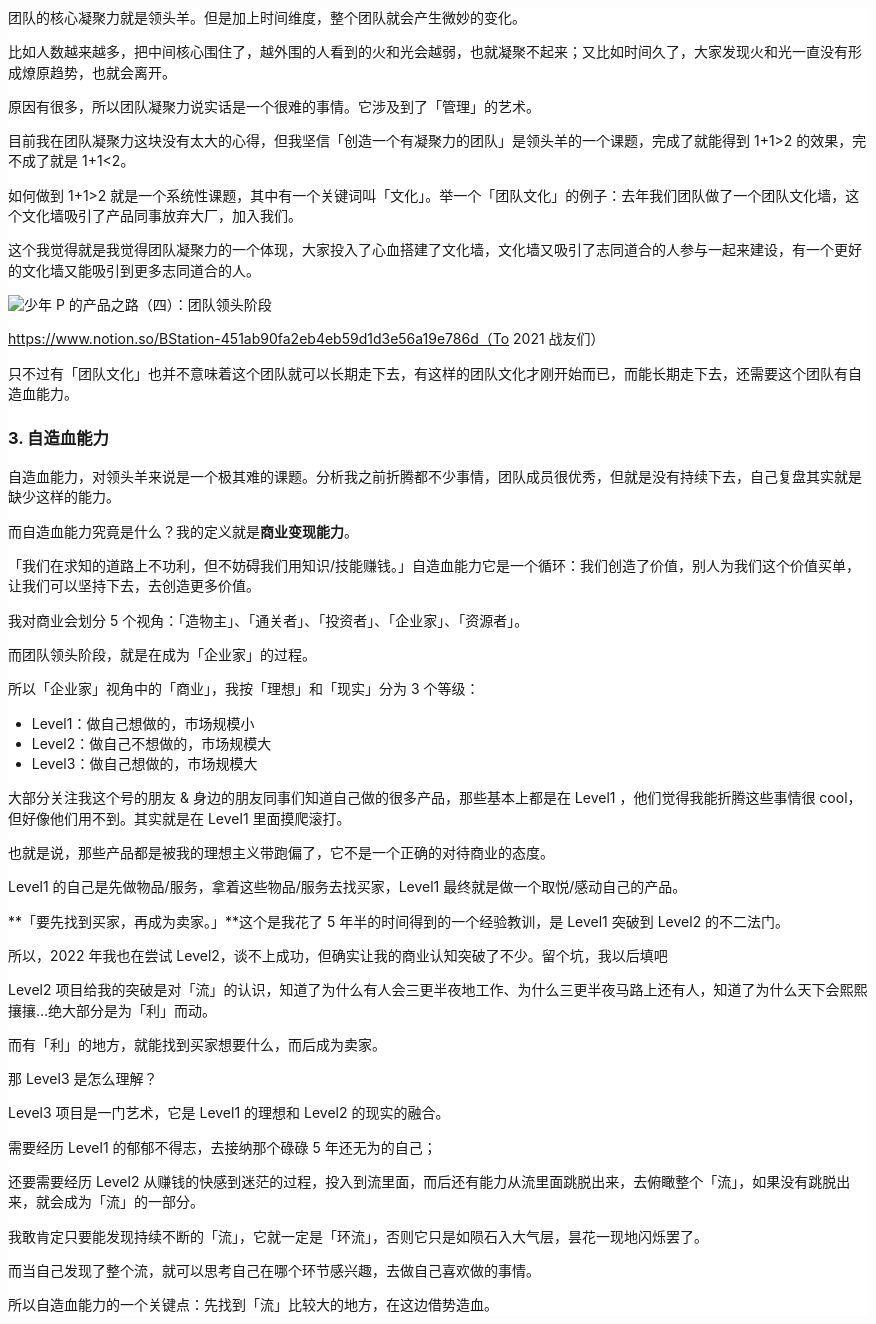 团队的核心凝聚力就是领头羊。但是加上时间维度，整个团队就会产生微妙的变化。

比如人数越来越多，把中间核心围住了，越外围的人看到的火和光会越弱，也就凝聚不起来；又比如时间久了，大家发现火和光一直没有形成燎原趋势，也就会离开。

原因有很多，所以团队凝聚力说实话是一个很难的事情。它涉及到了「管理」的艺术。

目前我在团队凝聚力这块没有太大的心得，但我坚信「创造一个有凝聚力的团队」是领头羊的一个课题，完成了就能得到 1+1>2 的效果，完不成了就是 1+1<2。

如何做到 1+1>2 就是一个系统性课题，其中有一个关键词叫「文化」。举一个「团队文化」的例子：去年我们团队做了一个团队文化墙，这个文化墙吸引了产品同事放弃大厂，加入我们。

这个我觉得就是我觉得团队凝聚力的一个体现，大家投入了心血搭建了文化墙，文化墙又吸引了志同道合的人参与一起来建设，有一个更好的文化墙又能吸引到更多志同道合的人。

![少年 P 的产品之路（四）：团队领头阶段](https://image.woshipm.com/wp-files/2022/12/iYgaqNekloVibMrgzPn5.png)

https://www.notion.so/BStation-451ab90fa2eb4eb59d1d3e56a19e786d（To 2021 战友们）

只不过有「团队文化」也并不意味着这个团队就可以长期走下去，有这样的团队文化才刚开始而已，而能长期走下去，还需要这个团队有自造血能力。

### 3\. 自造血能力

自造血能力，对领头羊来说是一个极其难的课题。分析我之前折腾都不少事情，团队成员很优秀，但就是没有持续下去，自己复盘其实就是缺少这样的能力。

而自造血能力究竟是什么？我的定义就是**商业变现能力**。

「我们在求知的道路上不功利，但不妨碍我们用知识/技能赚钱。」自造血能力它是一个循环：我们创造了价值，别人为我们这个价值买单，让我们可以坚持下去，去创造更多价值。

我对商业会划分 5 个视角：「造物主」、「通关者」、「投资者」、「企业家」、「资源者」。

而团队领头阶段，就是在成为「企业家」的过程。

所以「企业家」视角中的「商业」，我按「理想」和「现实」分为 3 个等级：

*   Level1：做自己想做的，市场规模小
*   Level2：做自己不想做的，市场规模大
*   Level3：做自己想做的，市场规模大

大部分关注我这个号的朋友 & 身边的朋友同事们知道自己做的很多产品，那些基本上都是在 Level1 ，他们觉得我能折腾这些事情很 cool，但好像他们用不到。其实就是在 Level1 里面摸爬滚打。

也就是说，那些产品都是被我的理想主义带跑偏了，它不是一个正确的对待商业的态度。

Level1 的自己是先做物品/服务，拿着这些物品/服务去找买家，Level1 最终就是做一个取悦/感动自己的产品。

**「要先找到买家，再成为卖家。」**这个是我花了 5 年半的时间得到的一个经验教训，是 Level1 突破到 Level2 的不二法门。

所以，2022 年我也在尝试 Level2，谈不上成功，但确实让我的商业认知突破了不少。留个坑，我以后填吧

Level2 项目给我的突破是对「流」的认识，知道了为什么有人会三更半夜地工作、为什么三更半夜马路上还有人，知道了为什么天下会熙熙攘攘…绝大部分是为「利」而动。

而有「利」的地方，就能找到买家想要什么，而后成为卖家。

那 Level3 是怎么理解？

Level3 项目是一门艺术，它是 Level1 的理想和 Level2 的现实的融合。

需要经历 Level1 的郁郁不得志，去接纳那个碌碌 5 年还无为的自己；

还要需要经历 Level2 从赚钱的快感到迷茫的过程，投入到流里面，而后还有能力从流里面跳脱出来，去俯瞰整个「流」，如果没有跳脱出来，就会成为「流」的一部分。

我敢肯定只要能发现持续不断的「流」，它就一定是「环流」，否则它只是如陨石入大气层，昙花一现地闪烁罢了。

而当自己发现了整个流，就可以思考自己在哪个环节感兴趣，去做自己喜欢做的事情。

所以自造血能力的一个关键点：先找到「流」比较大的地方，在这边借势造血。
